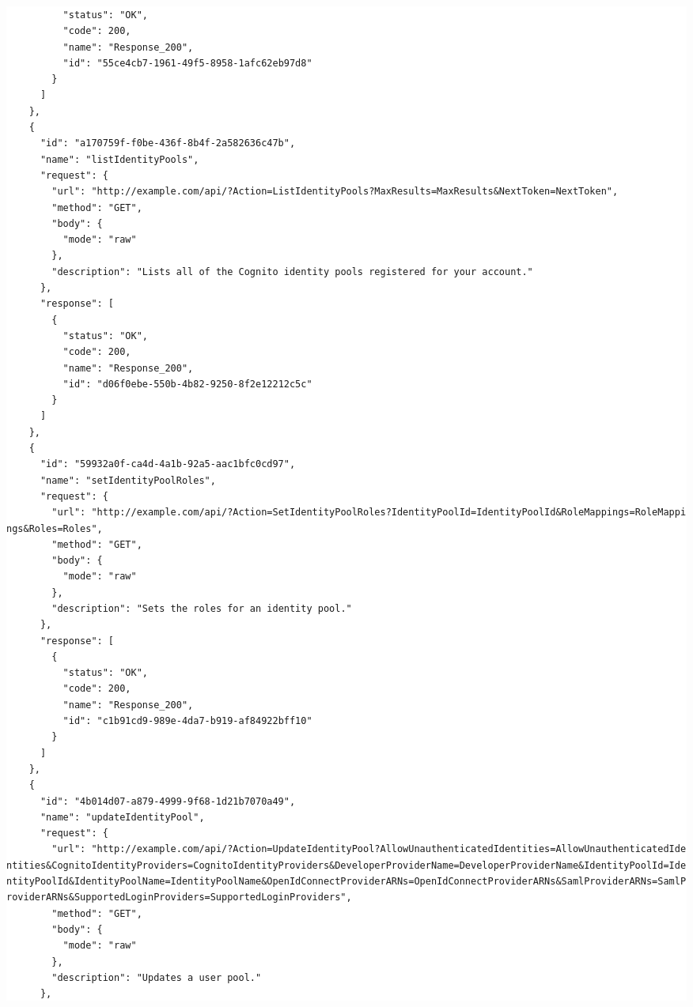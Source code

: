               "status": "OK",
              "code": 200,
              "name": "Response_200",
              "id": "55ce4cb7-1961-49f5-8958-1afc62eb97d8"
            }
          ]
        },
        {
          "id": "a170759f-f0be-436f-8b4f-2a582636c47b",
          "name": "listIdentityPools",
          "request": {
            "url": "http://example.com/api/?Action=ListIdentityPools?MaxResults=MaxResults&NextToken=NextToken",
            "method": "GET",
            "body": {
              "mode": "raw"
            },
            "description": "Lists all of the Cognito identity pools registered for your account."
          },
          "response": [
            {
              "status": "OK",
              "code": 200,
              "name": "Response_200",
              "id": "d06f0ebe-550b-4b82-9250-8f2e12212c5c"
            }
          ]
        },
        {
          "id": "59932a0f-ca4d-4a1b-92a5-aac1bfc0cd97",
          "name": "setIdentityPoolRoles",
          "request": {
            "url": "http://example.com/api/?Action=SetIdentityPoolRoles?IdentityPoolId=IdentityPoolId&RoleMappings=RoleMappings&Roles=Roles",
            "method": "GET",
            "body": {
              "mode": "raw"
            },
            "description": "Sets the roles for an identity pool."
          },
          "response": [
            {
              "status": "OK",
              "code": 200,
              "name": "Response_200",
              "id": "c1b91cd9-989e-4da7-b919-af84922bff10"
            }
          ]
        },
        {
          "id": "4b014d07-a879-4999-9f68-1d21b7070a49",
          "name": "updateIdentityPool",
          "request": {
            "url": "http://example.com/api/?Action=UpdateIdentityPool?AllowUnauthenticatedIdentities=AllowUnauthenticatedIdentities&CognitoIdentityProviders=CognitoIdentityProviders&DeveloperProviderName=DeveloperProviderName&IdentityPoolId=IdentityPoolId&IdentityPoolName=IdentityPoolName&OpenIdConnectProviderARNs=OpenIdConnectProviderARNs&SamlProviderARNs=SamlProviderARNs&SupportedLoginProviders=SupportedLoginProviders",
            "method": "GET",
            "body": {
              "mode": "raw"
            },
            "description": "Updates a user pool."
          },